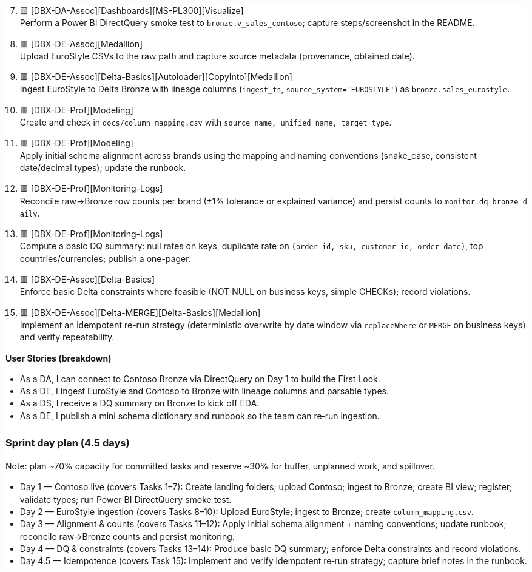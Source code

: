 7) 🟨 [DBX-DA-Assoc][Dashboards][MS-PL300][Visualize]  
Perform a Power BI DirectQuery smoke test to `bronze.v_sales_contoso`; capture steps/screenshot in the README.  

8) 🟥 [DBX-DE-Assoc][Medallion]  
Upload EuroStyle CSVs to the raw path and capture source metadata (provenance, obtained date).  

9) 🟥 [DBX-DE-Assoc][Delta-Basics][Autoloader][CopyInto][Medallion]  
Ingest EuroStyle to Delta Bronze with lineage columns (`ingest_ts`, `source_system='EUROSTYLE'`) as `bronze.sales_eurostyle`.  

10) 🟥 [DBX-DE-Prof][Modeling]  
Create and check in `docs/column_mapping.csv` with `source_name, unified_name, target_type`.  

11) 🟥 [DBX-DE-Prof][Modeling]  
Apply initial schema alignment across brands using the mapping and naming conventions (snake_case, consistent date/decimal types); update the runbook.  

12) 🟥 [DBX-DE-Prof][Monitoring-Logs]  
Reconcile raw→Bronze row counts per brand (±1% tolerance or explained variance) and persist counts to `monitor.dq_bronze_daily`.  

13) 🟥 [DBX-DE-Prof][Monitoring-Logs]  
Compute a basic DQ summary: null rates on keys, duplicate rate on `(order_id, sku, customer_id, order_date)`, top countries/currencies; publish a one-pager.  

14) 🟥 [DBX-DE-Assoc][Delta-Basics]  
Enforce basic Delta constraints where feasible (NOT NULL on business keys, simple CHECKs); record violations.  

15) 🟥 [DBX-DE-Assoc][Delta-MERGE][Delta-Basics][Medallion]  
Implement an idempotent re-run strategy (deterministic overwrite by date window via `replaceWhere` or `MERGE` on business keys) and verify repeatability.  



**User Stories (breakdown)**  
- As a DA, I can connect to Contoso Bronze via DirectQuery on Day 1 to build the First Look.  
- As a DE, I ingest EuroStyle and Contoso to Bronze with lineage columns and parsable types.  
- As a DS, I receive a DQ summary on Bronze to kick off EDA.  
- As a DE, I publish a mini schema dictionary and runbook so the team can re‑run ingestion.

### Sprint day plan (4.5 days)
Note: plan ~70% capacity for committed tasks and reserve ~30% for buffer, unplanned work, and spillover.
- Day 1 — Contoso live (covers Tasks 1–7): Create landing folders; upload Contoso; ingest to Bronze; create BI view; register; validate types; run Power BI DirectQuery smoke test.  
- Day 2 — EuroStyle ingestion (covers Tasks 8–10): Upload EuroStyle; ingest to Bronze; create `column_mapping.csv`.  
- Day 3 — Alignment & counts (covers Tasks 11–12): Apply initial schema alignment + naming conventions; update runbook; reconcile raw→Bronze counts and persist monitoring.  
- Day 4 — DQ & constraints (covers Tasks 13–14): Produce basic DQ summary; enforce Delta constraints and record violations.  
- Day 4.5 — Idempotence (covers Task 15): Implement and verify idempotent re‑run strategy; capture brief notes in the runbook.  
